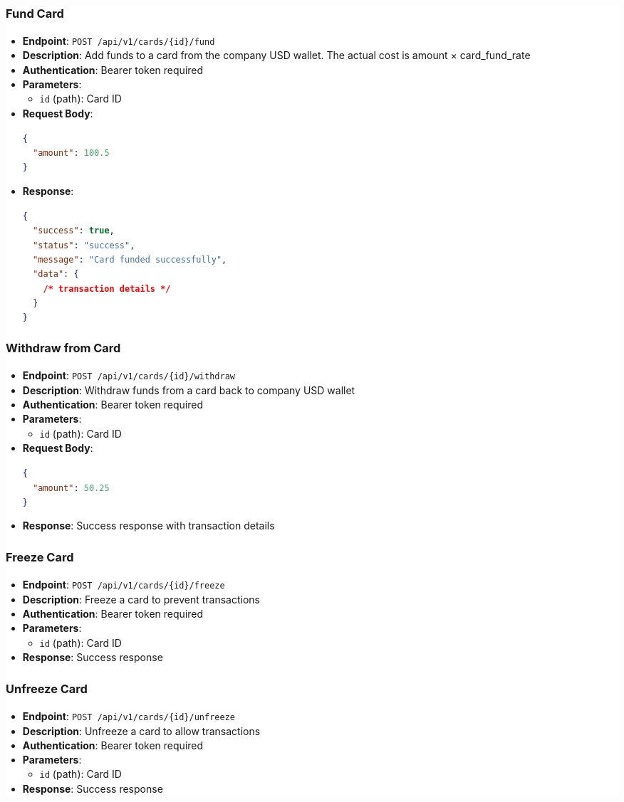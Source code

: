### Fund Card

- **Endpoint**: `POST /api/v1/cards/{id}/fund`
- **Description**: Add funds to a card from the company USD wallet. The actual cost is amount × card_fund_rate
- **Authentication**: Bearer token required
- **Parameters**:
  - `id` (path): Card ID
- **Request Body**:
  ```json
  {
    "amount": 100.5
  }
  ```
- **Response**:
  ```json
  {
    "success": true,
    "status": "success",
    "message": "Card funded successfully",
    "data": {
      /* transaction details */
    }
  }
  ```

### Withdraw from Card

- **Endpoint**: `POST /api/v1/cards/{id}/withdraw`
- **Description**: Withdraw funds from a card back to company USD wallet
- **Authentication**: Bearer token required
- **Parameters**:
  - `id` (path): Card ID
- **Request Body**:
  ```json
  {
    "amount": 50.25
  }
  ```
- **Response**: Success response with transaction details

### Freeze Card

- **Endpoint**: `POST /api/v1/cards/{id}/freeze`
- **Description**: Freeze a card to prevent transactions
- **Authentication**: Bearer token required
- **Parameters**:
  - `id` (path): Card ID
- **Response**: Success response

### Unfreeze Card

- **Endpoint**: `POST /api/v1/cards/{id}/unfreeze`
- **Description**: Unfreeze a card to allow transactions
- **Authentication**: Bearer token required
- **Parameters**:
  - `id` (path): Card ID
- **Response**: Success response
